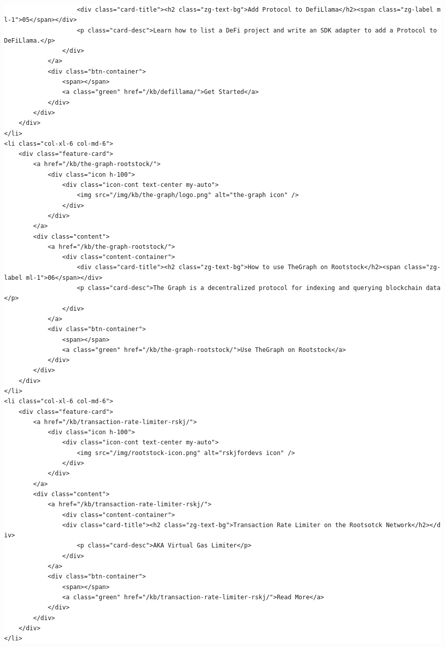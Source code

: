                         <div class="card-title"><h2 class="zg-text-bg">Add Protocol to DefiLlama</h2><span class="zg-label ml-1">05</span></div> 
                        <p class="card-desc">Learn how to list a DeFi project and write an SDK adapter to add a Protocol to DeFiLlama.</p>
                    </div>
                </a>
                <div class="btn-container">
                    <span></span>
                    <a class="green" href="/kb/defillama/">Get Started</a>
                </div>
            </div>
        </div>
    </li>
    <li class="col-xl-6 col-md-6">
        <div class="feature-card">
            <a href="/kb/the-graph-rootstock/">
                <div class="icon h-100">
                    <div class="icon-cont text-center my-auto">
                        <img src="/img/kb/the-graph/logo.png" alt="the-graph icon" />
                    </div>
                </div>
            </a>
            <div class="content">
                <a href="/kb/the-graph-rootstock/">
                    <div class="content-container">
                        <div class="card-title"><h2 class="zg-text-bg">How to use TheGraph on Rootstock</h2><span class="zg-label ml-1">06</span></div> 
                        <p class="card-desc">The Graph is a decentralized protocol for indexing and querying blockchain data</p>
                    </div>
                </a>
                <div class="btn-container">
                    <span></span>
                    <a class="green" href="/kb/the-graph-rootstock/">Use TheGraph on Rootstock</a>
                </div>
            </div>
        </div>
    </li>
    <li class="col-xl-6 col-md-6">
        <div class="feature-card">
            <a href="/kb/transaction-rate-limiter-rskj/">
                <div class="icon h-100">
                    <div class="icon-cont text-center my-auto">
                        <img src="/img/rootstock-icon.png" alt="rskjfordevs icon" />
                    </div>
                </div>
            </a>
            <div class="content">
                <a href="/kb/transaction-rate-limiter-rskj/">
                    <div class="content-container">
                    <div class="card-title"><h2 class="zg-text-bg">Transaction Rate Limiter on the Rootsotck Network</h2></div> 
                        <p class="card-desc">AKA Virtual Gas Limiter</p>
                    </div>
                </a>
                <div class="btn-container">
                    <span></span>
                    <a class="green" href="/kb/transaction-rate-limiter-rskj/">Read More</a>
                </div>
            </div>
        </div>
    </li>